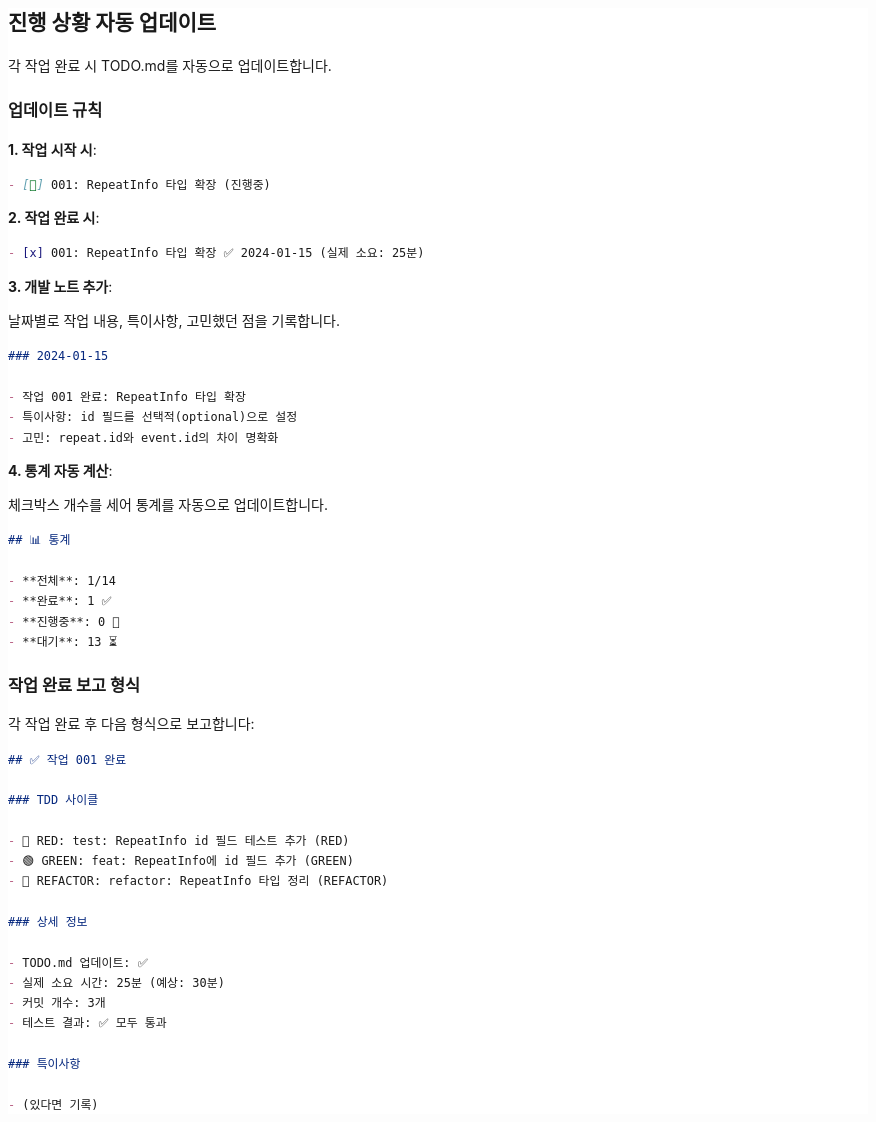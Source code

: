 
## 진행 상황 자동 업데이트

각 작업 완료 시 TODO.md를 자동으로 업데이트합니다.

### 업데이트 규칙

**1. 작업 시작 시**:

```markdown
- [🔄] 001: RepeatInfo 타입 확장 (진행중)
```

**2. 작업 완료 시**:

```markdown
- [x] 001: RepeatInfo 타입 확장 ✅ 2024-01-15 (실제 소요: 25분)
```

**3. 개발 노트 추가**:

날짜별로 작업 내용, 특이사항, 고민했던 점을 기록합니다.

```markdown
### 2024-01-15

- 작업 001 완료: RepeatInfo 타입 확장
- 특이사항: id 필드를 선택적(optional)으로 설정
- 고민: repeat.id와 event.id의 차이 명확화
```

**4. 통계 자동 계산**:

체크박스 개수를 세어 통계를 자동으로 업데이트합니다.

```markdown
## 📊 통계

- **전체**: 1/14
- **완료**: 1 ✅
- **진행중**: 0 🔄
- **대기**: 13 ⏳
```

### 작업 완료 보고 형식

각 작업 완료 후 다음 형식으로 보고합니다:

```markdown
## ✅ 작업 001 완료

### TDD 사이클

- 🔴 RED: test: RepeatInfo id 필드 테스트 추가 (RED)
- 🟢 GREEN: feat: RepeatInfo에 id 필드 추가 (GREEN)
- 🔵 REFACTOR: refactor: RepeatInfo 타입 정리 (REFACTOR)

### 상세 정보

- TODO.md 업데이트: ✅
- 실제 소요 시간: 25분 (예상: 30분)
- 커밋 개수: 3개
- 테스트 결과: ✅ 모두 통과

### 특이사항

- (있다면 기록)
```
